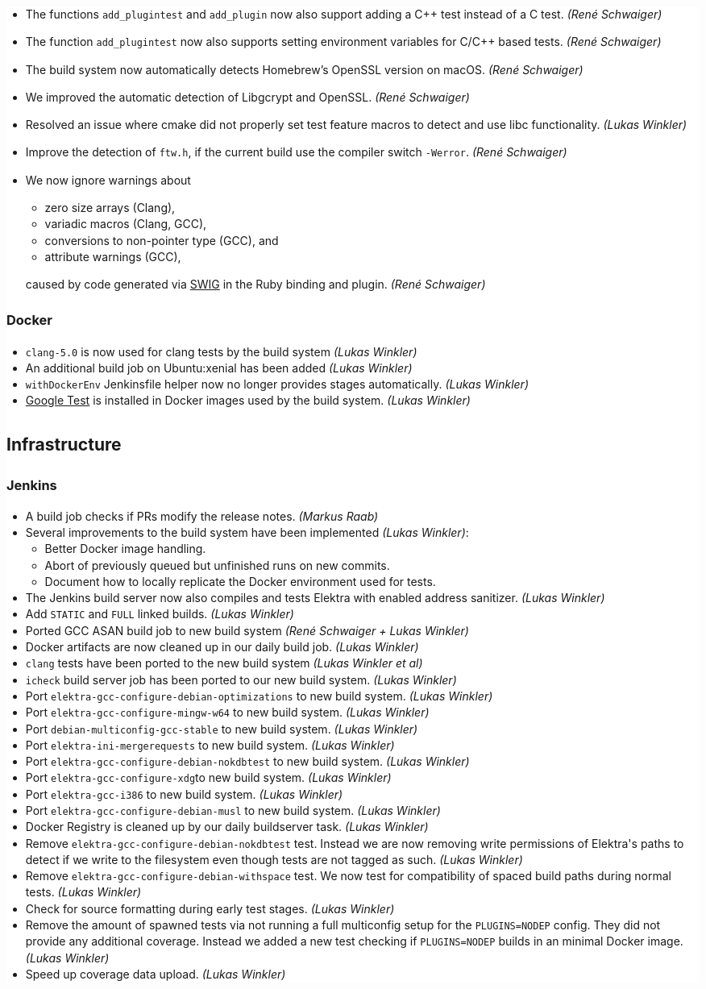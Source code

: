 - The functions `add_plugintest` and `add_plugin` now also support adding a C++ test instead of a C test. *(René Schwaiger)*
- The function `add_plugintest` now also supports setting environment variables for C/C++ based tests. *(René Schwaiger)*
- The build system now automatically detects Homebrew’s OpenSSL version on macOS. *(René Schwaiger)*
- We improved the automatic detection of Libgcrypt and OpenSSL. *(René Schwaiger)*
- Resolved an issue where cmake did not properly set test feature macros to detect and use libc functionality. *(Lukas Winkler)*
- Improve the detection of `ftw.h`, if the current build use the compiler switch `-Werror`. *(René Schwaiger)*
- We now ignore warnings about

  - zero size arrays (Clang),
  - variadic macros (Clang, GCC),
  - conversions to non-pointer type (GCC), and
  - attribute warnings (GCC),

  caused by code generated via [SWIG](http://www.swig.org) in the Ruby binding and plugin. *(René Schwaiger)*

[Google Test]: https://github.com/google/googletest

### Docker

- `clang-5.0` is now used for clang tests by the build system *(Lukas Winkler)*
- An additional build job on Ubuntu:xenial has been added *(Lukas Winkler)*
- `withDockerEnv` Jenkinsfile helper now no longer provides stages automatically. *(Lukas Winkler)*
- [Google Test][] is installed in Docker images used by the build system. *(Lukas Winkler)*

## Infrastructure

### Jenkins

- A build job checks if PRs modify the release notes. *(Markus Raab)*
- Several improvements to the build system have been implemented *(Lukas Winkler)*:
  - Better Docker image handling.
  - Abort of previously queued but unfinished runs on new commits.
  - Document how to locally replicate the Docker environment used for tests.
- The Jenkins build server now also compiles and tests Elektra with enabled address sanitizer. *(Lukas Winkler)*
- Add `STATIC` and `FULL` linked builds. *(Lukas Winkler)*
- Ported GCC ASAN build job to new build system *(René Schwaiger + Lukas Winkler)*
- Docker artifacts are now cleaned up in our daily build job. *(Lukas Winkler)*
- `clang` tests have been ported to the new build system *(Lukas Winkler et al)*
- `icheck` build server job has been ported to our new build system. *(Lukas Winkler)*
- Port `elektra-gcc-configure-debian-optimizations` to new build system. *(Lukas Winkler)*
- Port `elektra-gcc-configure-mingw-w64` to new build system. *(Lukas Winkler)*
- Port `debian-multiconfig-gcc-stable` to new build system. *(Lukas Winkler)*
- Port `elektra-ini-mergerequests` to new build system. *(Lukas Winkler)*
- Port `elektra-gcc-configure-debian-nokdbtest` to new build system. *(Lukas Winkler)*
- Port `elektra-gcc-configure-xdg`to new build system. *(Lukas Winkler)*
- Port `elektra-gcc-i386` to new build system. *(Lukas Winkler)*
- Port `elektra-gcc-configure-debian-musl` to new build system. *(Lukas Winkler)*
- Docker Registry is cleaned up by our daily buildserver task. *(Lukas Winkler)*
- Remove `elektra-gcc-configure-debian-nokdbtest` test. Instead we are now
    removing write permissions of Elektra's paths to detect if we write to the
    filesystem even though tests are not tagged as such. *(Lukas Winkler)*
- Remove `elektra-gcc-configure-debian-withspace` test. We now test for
    compatibility of spaced build paths during normal tests. *(Lukas Winkler)*
- Check for source formatting during early test stages. *(Lukas Winkler)*
- Remove the amount of spawned tests via not running a full multiconfig setup for
  the `PLUGINS=NODEP` config. They did not provide any additional coverage.
  Instead we added a new test checking if `PLUGINS=NODEP` builds in an minimal
  Docker image. *(Lukas Winkler)*
- Speed up coverage data upload. *(Lukas Winkler)*

[YAML]: http://yaml.org
[`cmake-format`]: https://github.com/cheshirekow/cmake_format
[#1887]: https://github.com/ElektraInitiative/libelektra/issues/1887
[Markdown Shell Recorder]: https://master.libelektra.org/tests/shell/shell_recorder/tutorial_wrapper
[Shell Recorder]: (https://master.libelektra.org/tests/shell/shell_recorder)